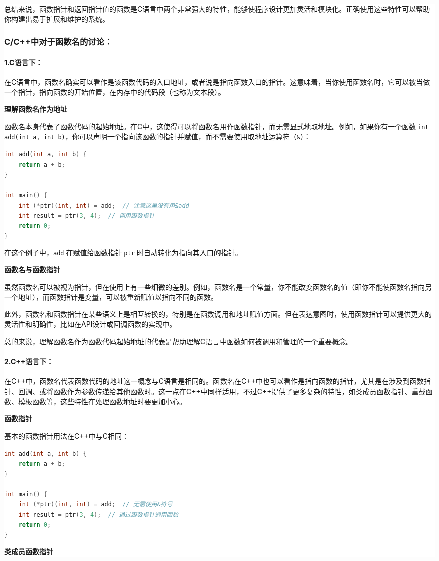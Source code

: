 ​	总结来说，函数指针和返回指针值的函数是C语言中两个非常强大的特性，能够使程序设计更加灵活和模块化。正确使用这些特性可以帮助你构建出易于扩展和维护的系统。

### 	C/C++中对于函数名的讨论：

#### 1.C语言下：

​	在C语言中，函数名确实可以看作是该函数代码的入口地址，或者说是指向函数入口的指针。这意味着，当你使用函数名时，它可以被当做一个指针，指向函数的开始位置，在内存中的代码段（也称为文本段）。

**理解函数名作为地址**

​	函数名本身代表了函数代码的起始地址。在C中，这使得可以将函数名用作函数指针，而无需显式地取地址。例如，如果你有一个函数 `int add(int a, int b)`，你可以声明一个指向该函数的指针并赋值，而不需要使用取地址运算符（`&`）：

```c
int add(int a, int b) {
    return a + b;
}

int main() {
    int (*ptr)(int, int) = add;  // 注意这里没有用&add
    int result = ptr(3, 4);  // 调用函数指针
    return 0;
}
```

在这个例子中，`add` 在赋值给函数指针 `ptr` 时自动转化为指向其入口的指针。

**函数名与函数指针**

​	虽然函数名可以被视为指针，但在使用上有一些细微的差别。例如，函数名是一个常量，你不能改变函数名的值（即你不能使函数名指向另一个地址），而函数指针是变量，可以被重新赋值以指向不同的函数。

​	此外，函数名和函数指针在某些语义上是相互转换的，特别是在函数调用和地址赋值方面。但在表达意图时，使用函数指针可以提供更大的灵活性和明确性，比如在API设计或回调函数的实现中。

​	总的来说，理解函数名作为函数代码起始地址的代表是帮助理解C语言中函数如何被调用和管理的一个重要概念。

#### 2.C++语言下：

​	在C++中，函数名代表函数代码的地址这一概念与C语言是相同的。函数名在C++中也可以看作是指向函数的指针，尤其是在涉及到函数指针、回调、或将函数作为参数传递给其他函数时。这一点在C++中同样适用，不过C++提供了更多复杂的特性，如类成员函数指针、重载函数、模板函数等，这些特性在处理函数地址时要更加小心。

**函数指针**

基本的函数指针用法在C++中与C相同：

```cpp
int add(int a, int b) {
    return a + b;
}

int main() {
    int (*ptr)(int, int) = add;  // 无需使用&符号
    int result = ptr(3, 4);  // 通过函数指针调用函数
    return 0;
}
```

**类成员函数指针**
